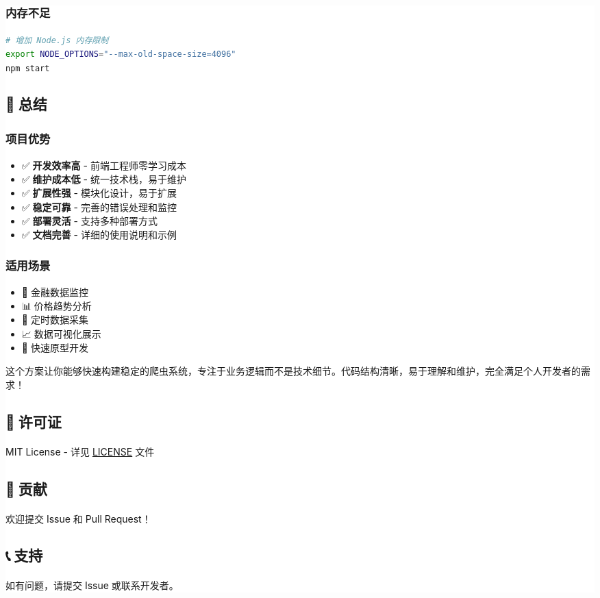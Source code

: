 ### 内存不足

```bash
# 增加 Node.js 内存限制
export NODE_OPTIONS="--max-old-space-size=4096"
npm start
```

## 🎯 总结

### 项目优势

- ✅ **开发效率高** - 前端工程师零学习成本
- ✅ **维护成本低** - 统一技术栈，易于维护
- ✅ **扩展性强** - 模块化设计，易于扩展
- ✅ **稳定可靠** - 完善的错误处理和监控
- ✅ **部署灵活** - 支持多种部署方式
- ✅ **文档完善** - 详细的使用说明和示例

### 适用场景

- 🎯 金融数据监控
- 📊 价格趋势分析
- 🔄 定时数据采集
- 📈 数据可视化展示
- 🚀 快速原型开发

这个方案让你能够快速构建稳定的爬虫系统，专注于业务逻辑而不是技术细节。代码结构清晰，易于理解和维护，完全满足个人开发者的需求！

## 📄 许可证

MIT License - 详见 [LICENSE](LICENSE) 文件

## 🤝 贡献

欢迎提交 Issue 和 Pull Request！

## 📞 支持

如有问题，请提交 Issue 或联系开发者。
